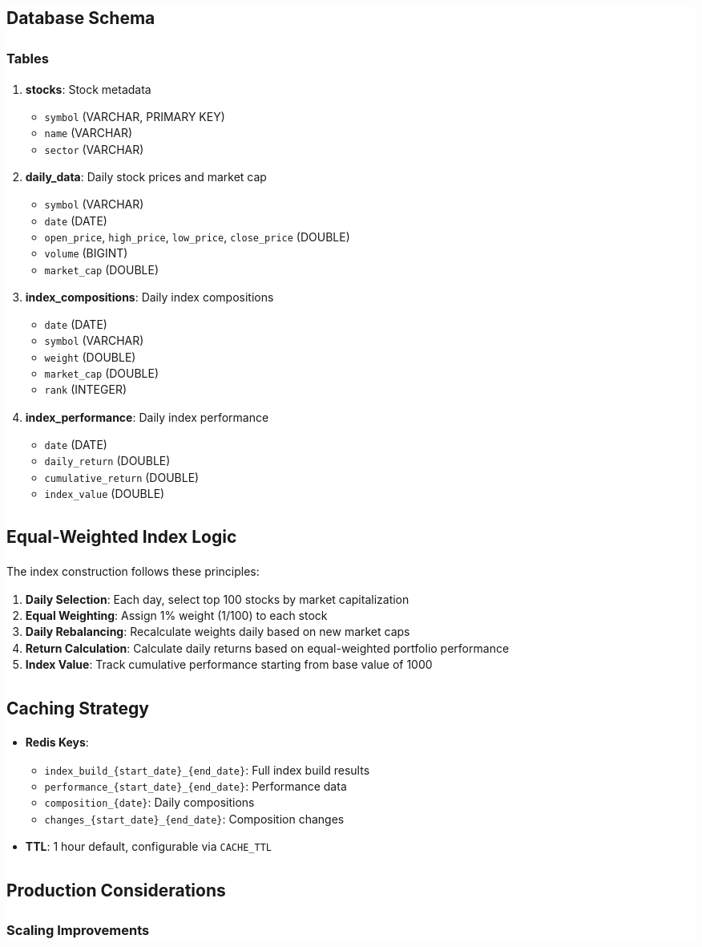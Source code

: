 ## Database Schema

### Tables

1. **stocks**: Stock metadata
   - `symbol` (VARCHAR, PRIMARY KEY)
   - `name` (VARCHAR)
   - `sector` (VARCHAR)

2. **daily_data**: Daily stock prices and market cap
   - `symbol` (VARCHAR)
   - `date` (DATE)
   - `open_price`, `high_price`, `low_price`, `close_price` (DOUBLE)
   - `volume` (BIGINT)
   - `market_cap` (DOUBLE)

3. **index_compositions**: Daily index compositions
   - `date` (DATE)
   - `symbol` (VARCHAR)
   - `weight` (DOUBLE)
   - `market_cap` (DOUBLE)
   - `rank` (INTEGER)

4. **index_performance**: Daily index performance
   - `date` (DATE)
   - `daily_return` (DOUBLE)
   - `cumulative_return` (DOUBLE)
   - `index_value` (DOUBLE)

## Equal-Weighted Index Logic

The index construction follows these principles:

1. **Daily Selection**: Each day, select top 100 stocks by market capitalization
2. **Equal Weighting**: Assign 1% weight (1/100) to each stock
3. **Daily Rebalancing**: Recalculate weights daily based on new market caps
4. **Return Calculation**: Calculate daily returns based on equal-weighted portfolio performance
5. **Index Value**: Track cumulative performance starting from base value of 1000

## Caching Strategy

- **Redis Keys**:
  - `index_build_{start_date}_{end_date}`: Full index build results
  - `performance_{start_date}_{end_date}`: Performance data
  - `composition_{date}`: Daily compositions
  - `changes_{start_date}_{end_date}`: Composition changes

- **TTL**: 1 hour default, configurable via `CACHE_TTL`

## Production Considerations

### Scaling Improvements
